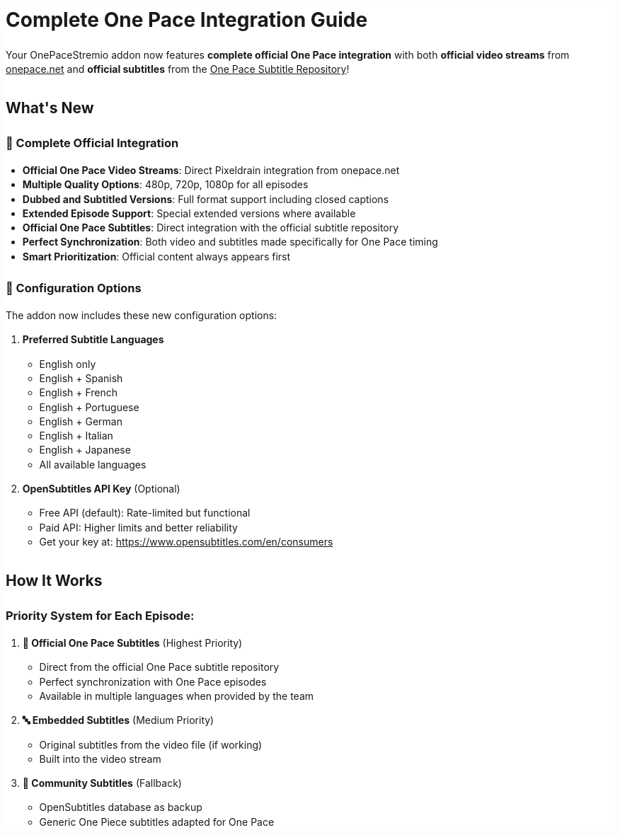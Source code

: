 # Complete One Pace Integration Guide

Your OnePaceStremio addon now features **complete official One Pace integration** with both **official video streams** from [onepace.net](https://onepace.net/en/watch) and **official subtitles** from the [One Pace Subtitle Repository](https://github.com/one-pace/one-pace-public-subtitles/tree/main/main/Release/Final%20Subs)!

## What's New

### 🎌 Complete Official Integration
- **Official One Pace Video Streams**: Direct Pixeldrain integration from onepace.net
- **Multiple Quality Options**: 480p, 720p, 1080p for all episodes
- **Dubbed and Subtitled Versions**: Full format support including closed captions
- **Extended Episode Support**: Special extended versions where available
- **Official One Pace Subtitles**: Direct integration with the official subtitle repository
- **Perfect Synchronization**: Both video and subtitles made specifically for One Pace timing
- **Smart Prioritization**: Official content always appears first

### 🔧 Configuration Options

The addon now includes these new configuration options:

1. **Preferred Subtitle Languages**
   - English only
   - English + Spanish
   - English + French
   - English + Portuguese
   - English + German
   - English + Italian
   - English + Japanese
   - All available languages

2. **OpenSubtitles API Key** (Optional)
   - Free API (default): Rate-limited but functional
   - Paid API: Higher limits and better reliability
   - Get your key at: https://www.opensubtitles.com/en/consumers

## How It Works

### Priority System for Each Episode:
1. **🎌 Official One Pace Subtitles** (Highest Priority)
   - Direct from the official One Pace subtitle repository
   - Perfect synchronization with One Pace episodes
   - Available in multiple languages when provided by the team

2. **🔤 Embedded Subtitles** (Medium Priority)
   - Original subtitles from the video file (if working)
   - Built into the video stream

3. **👥 Community Subtitles** (Fallback)
   - OpenSubtitles database as backup
   - Generic One Piece subtitles adapted for One Pace
